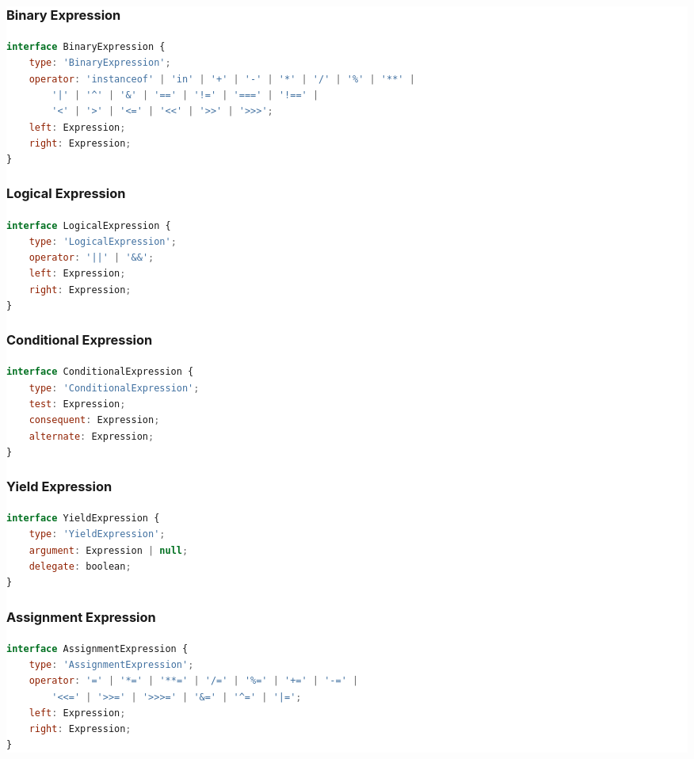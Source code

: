 ### Binary Expression

```js
interface BinaryExpression {
    type: 'BinaryExpression';
    operator: 'instanceof' | 'in' | '+' | '-' | '*' | '/' | '%' | '**' |
        '|' | '^' | '&' | '==' | '!=' | '===' | '!==' |
        '<' | '>' | '<=' | '<<' | '>>' | '>>>';
    left: Expression;
    right: Expression;
}
```

### Logical Expression

```js
interface LogicalExpression {
    type: 'LogicalExpression';
    operator: '||' | '&&';
    left: Expression;
    right: Expression;
}
```

### Conditional Expression

```js
interface ConditionalExpression {
    type: 'ConditionalExpression';
    test: Expression;
    consequent: Expression;
    alternate: Expression;
}
```

### Yield Expression

```js
interface YieldExpression {
    type: 'YieldExpression';
    argument: Expression | null;
    delegate: boolean;
}
```

### Assignment Expression

```js
interface AssignmentExpression {
    type: 'AssignmentExpression';
    operator: '=' | '*=' | '**=' | '/=' | '%=' | '+=' | '-=' |
        '<<=' | '>>=' | '>>>=' | '&=' | '^=' | '|=';
    left: Expression;
    right: Expression;
}
```
